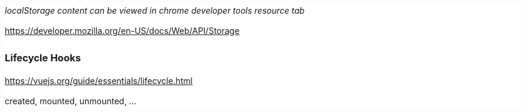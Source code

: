 *localStorage content can be viewed in chrome developer tools resource tab*



https://developer.mozilla.org/en-US/docs/Web/API/Storage






### Lifecycle Hooks

https://vuejs.org/guide/essentials/lifecycle.html

created, mounted, unmounted, ...
